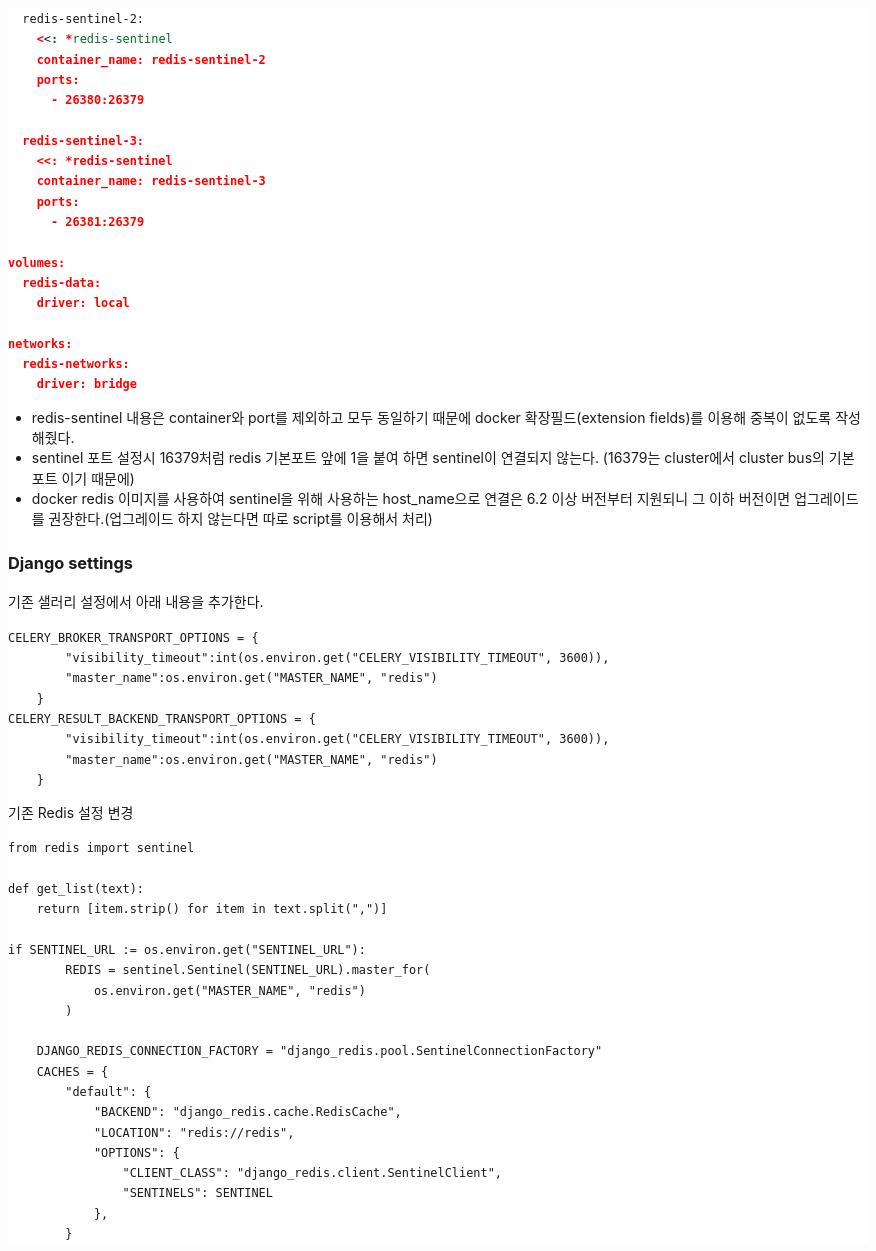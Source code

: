 ```xml
  redis-sentinel-2:
    <<: *redis-sentinel
    container_name: redis-sentinel-2
    ports:
      - 26380:26379

  redis-sentinel-3:
    <<: *redis-sentinel
    container_name: redis-sentinel-3
    ports:
      - 26381:26379

volumes:
  redis-data:
    driver: local

networks:
  redis-networks:
    driver: bridge
```

- redis-sentinel 내용은 container와 port를 제외하고 모두 동일하기 때문에 docker 확장필드(extension fields)를 이용해 중복이 없도록 작성해줬다.
- sentinel 포트 설정시 16379처럼 redis 기본포트 앞에 1을 붙여 하면 sentinel이 연결되지 않는다. (16379는 cluster에서 cluster bus의 기본 포트 이기 때문에)
- docker redis 이미지를 사용하여 sentinel을 위해 사용하는 host_name으로 연결은 6.2 이상 버전부터 지원되니 그 이하 버전이면 업그레이드를 권장한다.(업그레이드 하지 않는다면 따로 script를 이용해서 처리)

### Django settings

기존 샐러리 설정에서 아래 내용을 추가한다. 

```xml
CELERY_BROKER_TRANSPORT_OPTIONS = {
        "visibility_timeout":int(os.environ.get("CELERY_VISIBILITY_TIMEOUT", 3600)), 
        "master_name":os.environ.get("MASTER_NAME", "redis")
    }
CELERY_RESULT_BACKEND_TRANSPORT_OPTIONS = {
        "visibility_timeout":int(os.environ.get("CELERY_VISIBILITY_TIMEOUT", 3600)), 
        "master_name":os.environ.get("MASTER_NAME", "redis")
    }
```

기존 Redis 설정 변경

```xml
from redis import sentinel

def get_list(text):
    return [item.strip() for item in text.split(",")]

if SENTINEL_URL := os.environ.get("SENTINEL_URL"):
        REDIS = sentinel.Sentinel(SENTINEL_URL).master_for(
            os.environ.get("MASTER_NAME", "redis")
        )
    
    DJANGO_REDIS_CONNECTION_FACTORY = "django_redis.pool.SentinelConnectionFactory"
    CACHES = {
        "default": {
            "BACKEND": "django_redis.cache.RedisCache",
            "LOCATION": "redis://redis",
            "OPTIONS": {
                "CLIENT_CLASS": "django_redis.client.SentinelClient",
                "SENTINELS": SENTINEL
            },
        }
```